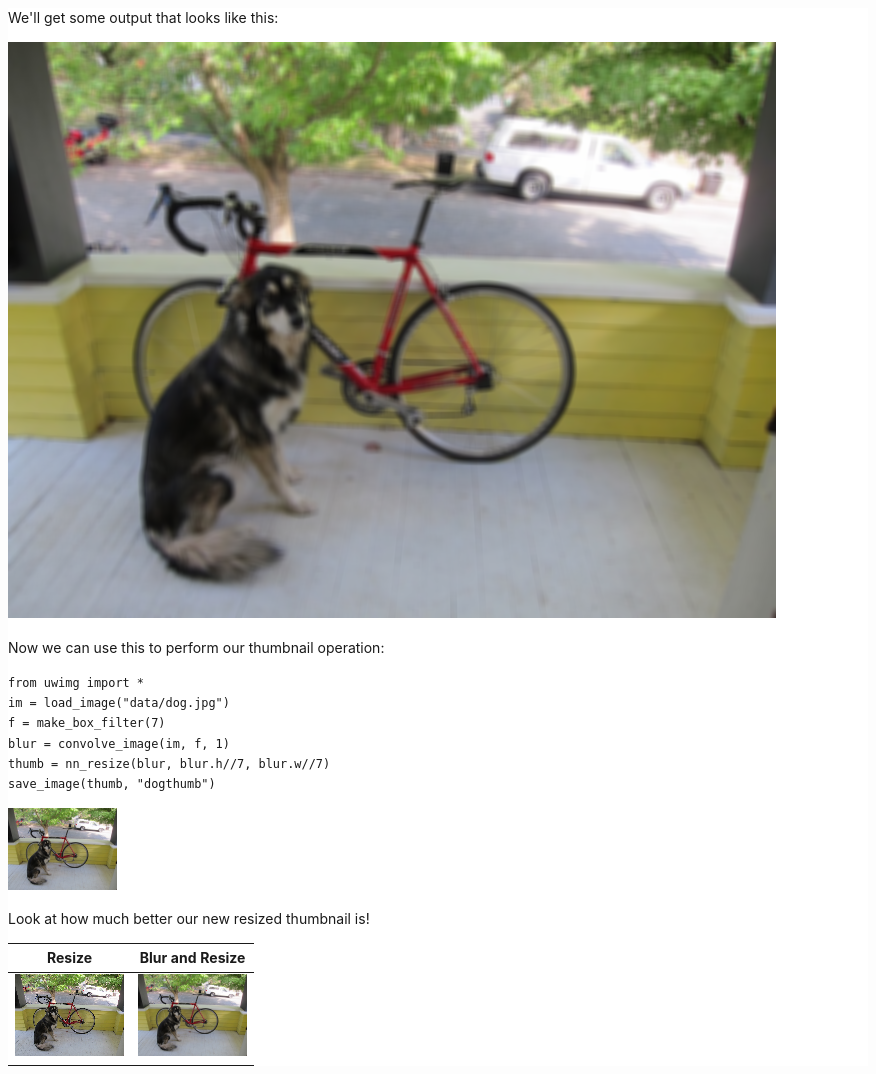 We'll get some output that looks like this:

![covolution](../../figs/dog-box7.png)

Now we can use this to perform our thumbnail operation:

    from uwimg import *
    im = load_image("data/dog.jpg")
    f = make_box_filter(7)
    blur = convolve_image(im, f, 1)
    thumb = nn_resize(blur, blur.h//7, blur.w//7)
    save_image(thumb, "dogthumb")

![covolution](../../figs/dogthumb.png)

Look at how much better our new resized thumbnail is!

Resize                     |  Blur and Resize
:-------------------------:|:-------------------------:
![](../../figs/dog7th-nn.png)    | ![](../../figs/dogthumb.png)
